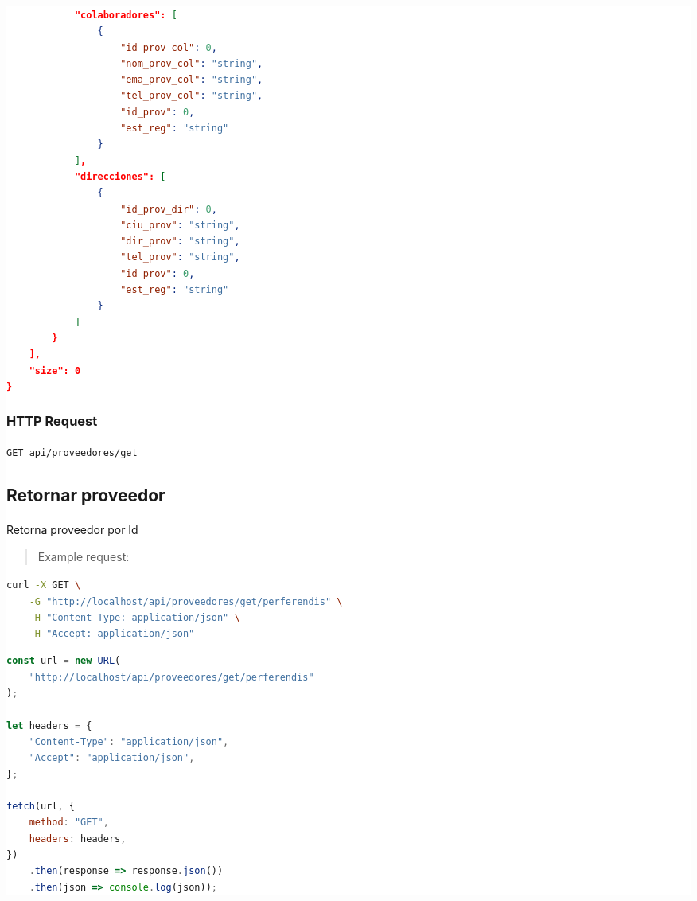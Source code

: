```json
            "colaboradores": [
                {
                    "id_prov_col": 0,
                    "nom_prov_col": "string",
                    "ema_prov_col": "string",
                    "tel_prov_col": "string",
                    "id_prov": 0,
                    "est_reg": "string"
                }
            ],
            "direcciones": [
                {
                    "id_prov_dir": 0,
                    "ciu_prov": "string",
                    "dir_prov": "string",
                    "tel_prov": "string",
                    "id_prov": 0,
                    "est_reg": "string"
                }
            ]
        }
    ],
    "size": 0
}
```

### HTTP Request
`GET api/proveedores/get`





## Retornar proveedor

Retorna proveedor por Id

> Example request:

```bash
curl -X GET \
    -G "http://localhost/api/proveedores/get/perferendis" \
    -H "Content-Type: application/json" \
    -H "Accept: application/json"
```

```javascript
const url = new URL(
    "http://localhost/api/proveedores/get/perferendis"
);

let headers = {
    "Content-Type": "application/json",
    "Accept": "application/json",
};

fetch(url, {
    method: "GET",
    headers: headers,
})
    .then(response => response.json())
    .then(json => console.log(json));
```

